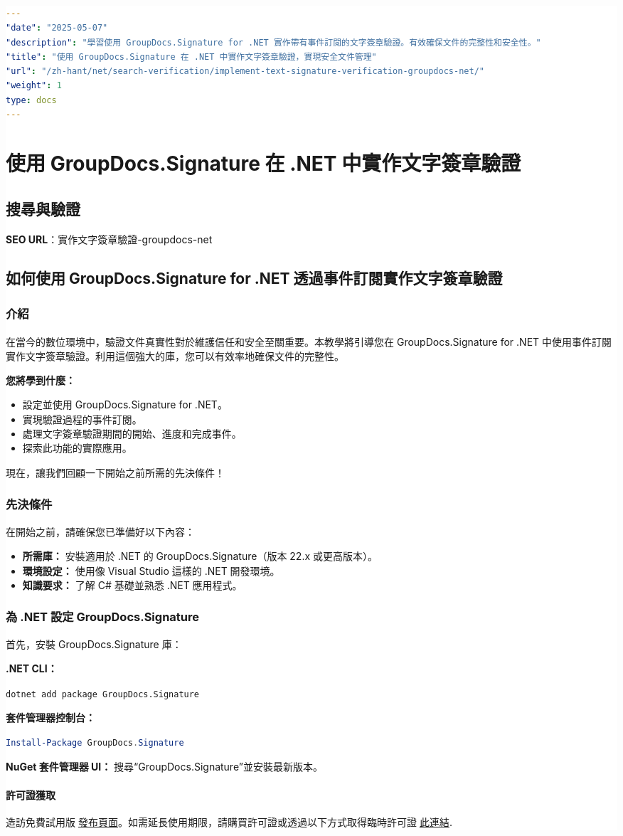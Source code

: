 ```yaml
---
"date": "2025-05-07"
"description": "學習使用 GroupDocs.Signature for .NET 實作帶有事件訂閱的文字簽章驗證。有效確保文件的完整性和安全性。"
"title": "使用 GroupDocs.Signature 在 .NET 中實作文字簽章驗證，實現安全文件管理"
"url": "/zh-hant/net/search-verification/implement-text-signature-verification-groupdocs-net/"
"weight": 1
type: docs
---
```

# 使用 GroupDocs.Signature 在 .NET 中實作文字簽章驗證
## 搜尋與驗證
**SEO URL**：實作文字簽章驗證-groupdocs-net

## 如何使用 GroupDocs.Signature for .NET 透過事件訂閱實作文字簽章驗證

### 介紹
在當今的數位環境中，驗證文件真實性對於維護信任和安全至關重要。本教學將引導您在 GroupDocs.Signature for .NET 中使用事件訂閱實作文字簽章驗證。利用這個強大的庫，您可以有效率地確保文件的完整性。

**您將學到什麼：**
- 設定並使用 GroupDocs.Signature for .NET。
- 實現驗證過程的事件訂閱。
- 處理文字簽章驗證期間的開始、進度和完成事件。
- 探索此功能的實際應用。

現在，讓我們回顧一下開始之前所需的先決條件！

### 先決條件
在開始之前，請確保您已準備好以下內容：

- **所需庫：** 安裝適用於 .NET 的 GroupDocs.Signature（版本 22.x 或更高版本）。
- **環境設定：** 使用像 Visual Studio 這樣的 .NET 開發環境。
- **知識要求：** 了解 C# 基礎並熟悉 .NET 應用程式。

### 為 .NET 設定 GroupDocs.Signature
首先，安裝 GroupDocs.Signature 庫：

**.NET CLI：**
```bash
dotnet add package GroupDocs.Signature
```

**套件管理器控制台：**
```powershell
Install-Package GroupDocs.Signature
```

**NuGet 套件管理器 UI：** 搜尋“GroupDocs.Signature”並安裝最新版本。

#### 許可證獲取
造訪免費試用版 [發布頁面](https://releases.groupdocs.com/signature/net/)。如需延長使用期限，請購買許可證或透過以下方式取得臨時許可證 [此連結](https://purchase。groupdocs.com/temporary-license/).
